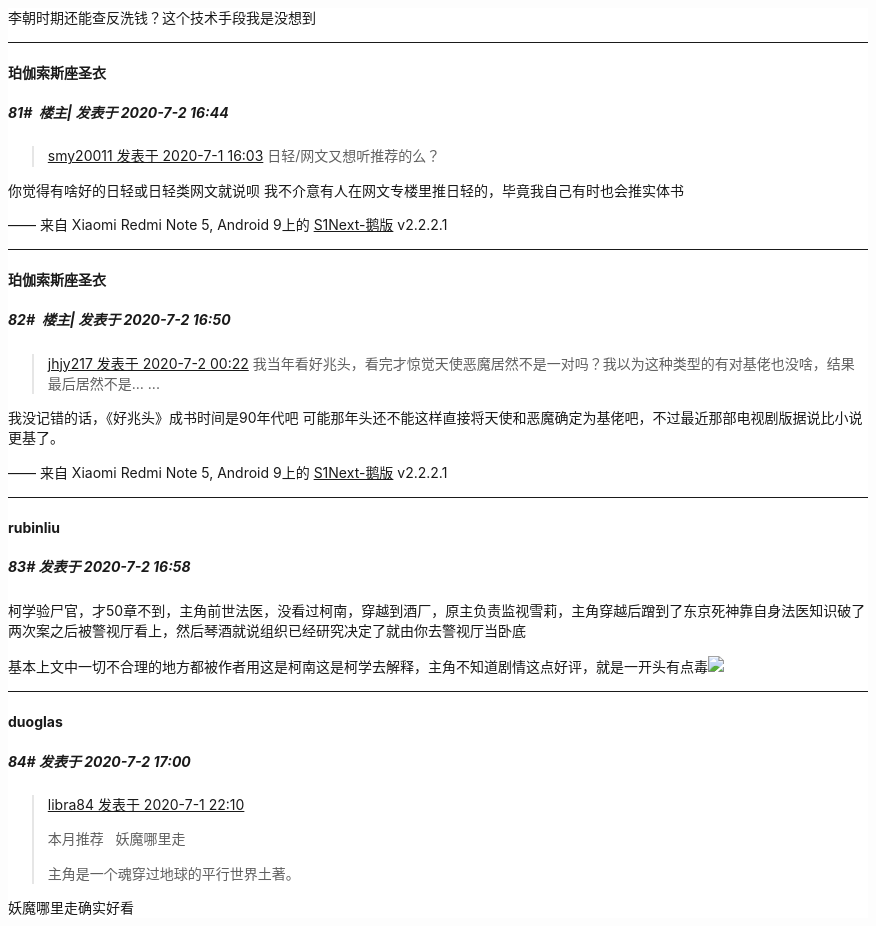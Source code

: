 李朝时期还能查反洗钱？这个技术手段我是没想到


-----

####  珀伽索斯座圣衣  
##### 81#         楼主| 发表于 2020-7-2 16:44


<blockquote><a href="httphttps://bbs.saraba1st.com/2b/forum.php?mod=redirect&amp;goto=findpost&amp;pid=48024584&amp;ptid=1945167" target="_blank">smy20011 发表于 2020-7-1 16:03</a>
日轻/网文又想听推荐的么？</blockquote>
你觉得有啥好的日轻或日轻类网文就说呗
我不介意有人在网文专楼里推日轻的，毕竟我自己有时也会推实体书

—— 来自 Xiaomi Redmi Note 5, Android 9上的 [S1Next-鹅版](https://github.com/ykrank/S1-Next/releases) v2.2.2.1


-----

####  珀伽索斯座圣衣  
##### 82#         楼主| 发表于 2020-7-2 16:50


<blockquote><a href="httphttps://bbs.saraba1st.com/2b/forum.php?mod=redirect&amp;goto=findpost&amp;pid=48029855&amp;ptid=1945167" target="_blank">jhjy217 发表于 2020-7-2 00:22</a>
我当年看好兆头，看完才惊觉天使恶魔居然不是一对吗？我以为这种类型的有对基佬也没啥，结果最后居然不是… ...</blockquote>
我没记错的话，《好兆头》成书时间是90年代吧
可能那年头还不能这样直接将天使和恶魔确定为基佬吧，不过最近那部电视剧版据说比小说更基了。

—— 来自 Xiaomi Redmi Note 5, Android 9上的 [S1Next-鹅版](https://github.com/ykrank/S1-Next/releases) v2.2.2.1


-----

####  rubinliu  
##### 83#       发表于 2020-7-2 16:58


柯学验尸官，才50章不到，主角前世法医，没看过柯南，穿越到酒厂，原主负责监视雪莉，主角穿越后蹭到了东京死神靠自身法医知识破了两次案之后被警视厅看上，然后琴酒就说组织已经研究决定了就由你去警视厅当卧底

基本上文中一切不合理的地方都被作者用这是柯南这是柯学去解释，主角不知道剧情这点好评，就是一开头有点毒<img src="https://static.saraba1st.com/image/smiley/face2017/067.png" referrerpolicy="no-referrer">


-----

####  duoglas  
##### 84#       发表于 2020-7-2 17:00


<blockquote><a href="httphttps://bbs.saraba1st.com/2b/forum.php?mod=redirect&amp;goto=findpost&amp;pid=48028509&amp;ptid=1945167" target="_blank">libra84 发表于 2020-7-1 22:10</a>

本月推荐   妖魔哪里走


主角是一个魂穿过地球的平行世界土著。</blockquote>
妖魔哪里走确实好看
